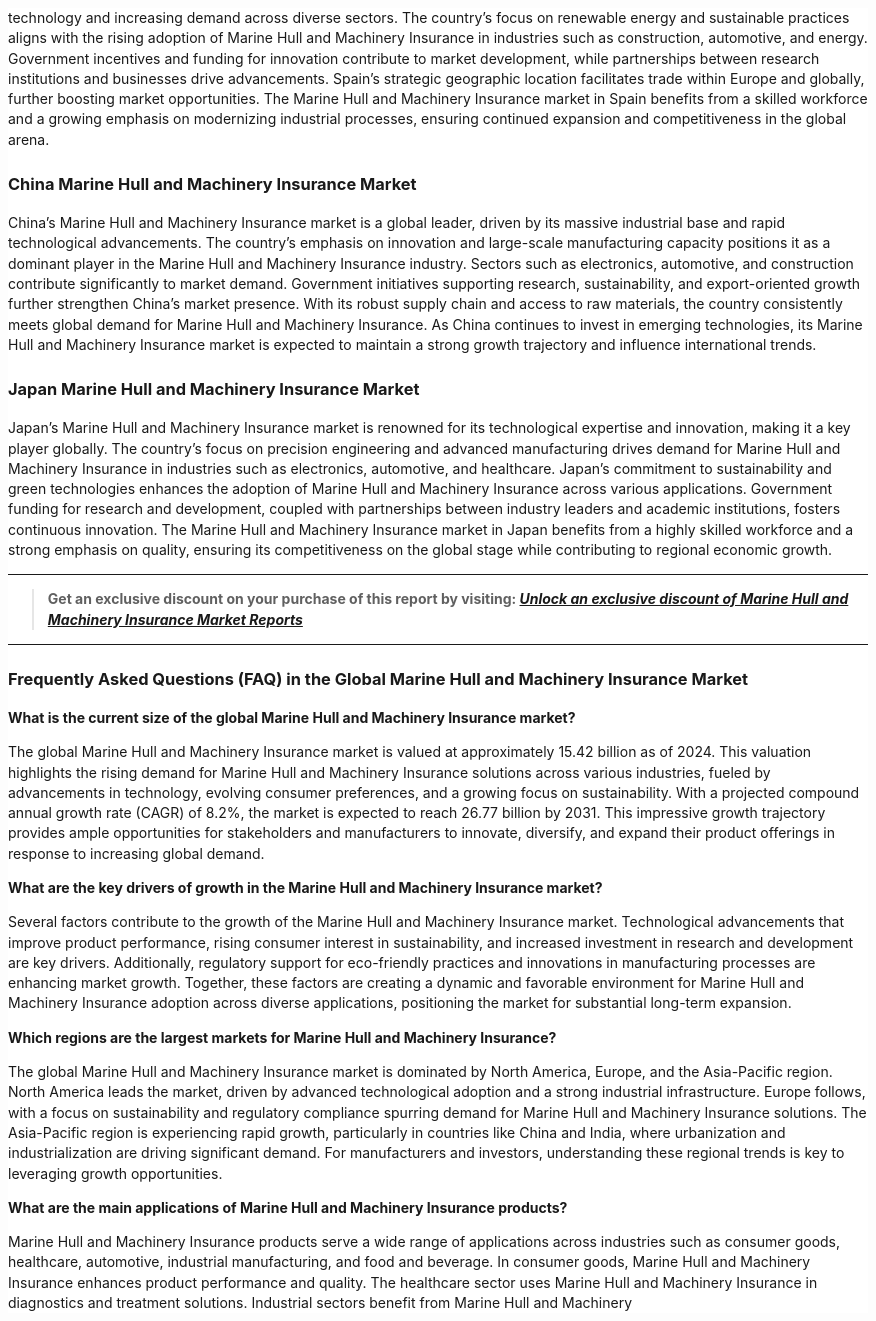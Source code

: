 technology and increasing demand across diverse sectors. The country&rsquo;s focus on renewable energy and sustainable practices aligns with the rising adoption of Marine Hull and Machinery Insurance in industries such as construction, automotive, and energy. Government incentives and funding for innovation contribute to market development, while partnerships between research institutions and businesses drive advancements. Spain&rsquo;s strategic geographic location facilitates trade within Europe and globally, further boosting market opportunities. The Marine Hull and Machinery Insurance market in Spain benefits from a skilled workforce and a growing emphasis on modernizing industrial processes, ensuring continued expansion and competitiveness in the global arena.</p><h3>China Marine Hull and Machinery Insurance Market</h3><p>China&rsquo;s Marine Hull and Machinery Insurance market is a global leader, driven by its massive industrial base and rapid technological advancements. The country&rsquo;s emphasis on innovation and large-scale manufacturing capacity positions it as a dominant player in the Marine Hull and Machinery Insurance industry. Sectors such as electronics, automotive, and construction contribute significantly to market demand. Government initiatives supporting research, sustainability, and export-oriented growth further strengthen China&rsquo;s market presence. With its robust supply chain and access to raw materials, the country consistently meets global demand for Marine Hull and Machinery Insurance. As China continues to invest in emerging technologies, its Marine Hull and Machinery Insurance market is expected to maintain a strong growth trajectory and influence international trends.</p><h3>Japan Marine Hull and Machinery Insurance Market</h3><p>Japan&rsquo;s Marine Hull and Machinery Insurance market is renowned for its technological expertise and innovation, making it a key player globally. The country&rsquo;s focus on precision engineering and advanced manufacturing drives demand for Marine Hull and Machinery Insurance in industries such as electronics, automotive, and healthcare. Japan&rsquo;s commitment to sustainability and green technologies enhances the adoption of Marine Hull and Machinery Insurance across various applications. Government funding for research and development, coupled with partnerships between industry leaders and academic institutions, fosters continuous innovation. The Marine Hull and Machinery Insurance market in Japan benefits from a highly skilled workforce and a strong emphasis on quality, ensuring its competitiveness on the global stage while contributing to regional economic growth.</p><hr /><blockquote><p><strong>Get an exclusive discount on your purchase of this report by visiting: <em><a href="://marketresearchpulse.com/ask-for-discount/25793?utm_source=Github&amp;utm_medium=030">Unlock an exclusive discount of Marine Hull and Machinery Insurance Market Reports</a></em>&nbsp;</strong></p></blockquote><hr /><h3>Frequently Asked Questions (FAQ) in the Global Marine Hull and Machinery Insurance Market</h3><p><strong>What is the current size of the global Marine Hull and Machinery Insurance market?</strong></p><p>The global Marine Hull and Machinery Insurance market is valued at approximately 15.42 billion as of 2024. This valuation highlights the rising demand for Marine Hull and Machinery Insurance solutions across various industries, fueled by advancements in technology, evolving consumer preferences, and a growing focus on sustainability. With a projected compound annual growth rate (CAGR) of 8.2%, the market is expected to reach 26.77 billion by 2031. This impressive growth trajectory provides ample opportunities for stakeholders and manufacturers to innovate, diversify, and expand their product offerings in response to increasing global demand.</p><p><strong>What are the key drivers of growth in the Marine Hull and Machinery Insurance market?</strong></p><p>Several factors contribute to the growth of the Marine Hull and Machinery Insurance market. Technological advancements that improve product performance, rising consumer interest in sustainability, and increased investment in research and development are key drivers. Additionally, regulatory support for eco-friendly practices and innovations in manufacturing processes are enhancing market growth. Together, these factors are creating a dynamic and favorable environment for Marine Hull and Machinery Insurance adoption across diverse applications, positioning the market for substantial long-term expansion.</p><p><strong>Which regions are the largest markets for Marine Hull and Machinery Insurance?</strong></p><p>The global Marine Hull and Machinery Insurance market is dominated by North America, Europe, and the Asia-Pacific region. North America leads the market, driven by advanced technological adoption and a strong industrial infrastructure. Europe follows, with a focus on sustainability and regulatory compliance spurring demand for Marine Hull and Machinery Insurance solutions. The Asia-Pacific region is experiencing rapid growth, particularly in countries like China and India, where urbanization and industrialization are driving significant demand. For manufacturers and investors, understanding these regional trends is key to leveraging growth opportunities.</p><p><strong>What are the main applications of Marine Hull and Machinery Insurance products?</strong></p><p>Marine Hull and Machinery Insurance products serve a wide range of applications across industries such as consumer goods, healthcare, automotive, industrial manufacturing, and food and beverage. In consumer goods, Marine Hull and Machinery Insurance enhances product performance and quality. The healthcare sector uses Marine Hull and Machinery Insurance in diagnostics and treatment solutions. Industrial sectors benefit from Marine Hull and Machinery